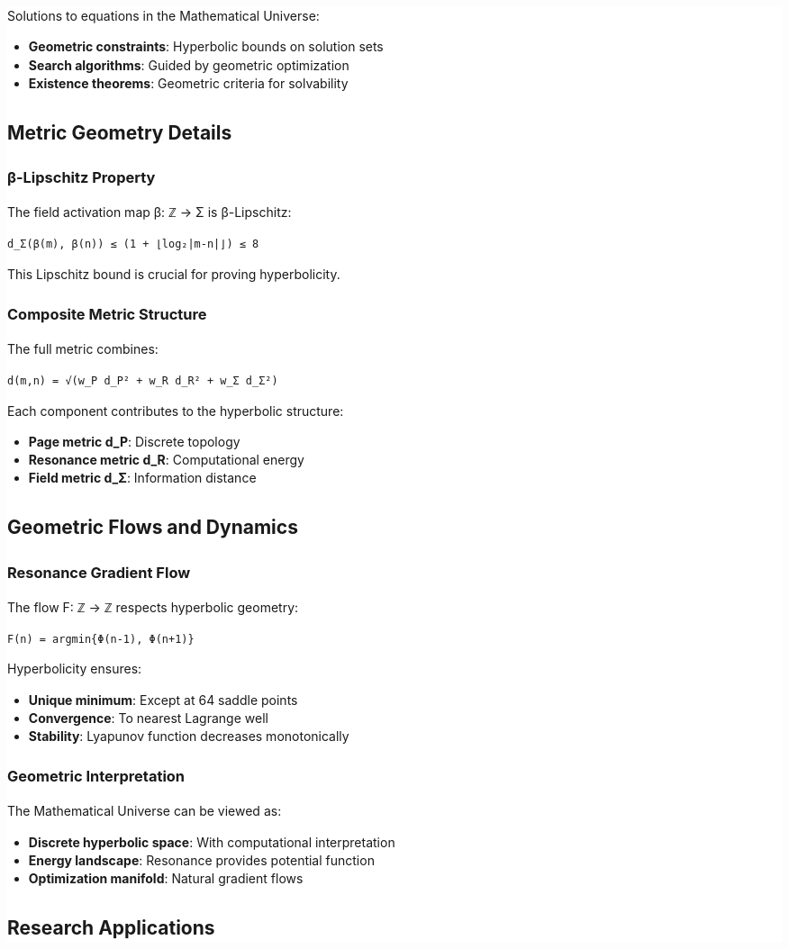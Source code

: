 Solutions to equations in the Mathematical Universe:

- **Geometric constraints**: Hyperbolic bounds on solution sets
- **Search algorithms**: Guided by geometric optimization
- **Existence theorems**: Geometric criteria for solvability

## Metric Geometry Details

### β-Lipschitz Property

The field activation map β: ℤ → Σ is β-Lipschitz:

```
d_Σ(β(m), β(n)) ≤ (1 + ⌊log₂|m-n|⌋) ≤ 8
```

This Lipschitz bound is crucial for proving hyperbolicity.

### Composite Metric Structure

The full metric combines:

```
d(m,n) = √(w_P d_P² + w_R d_R² + w_Σ d_Σ²)
```

Each component contributes to the hyperbolic structure:

- **Page metric d_P**: Discrete topology
- **Resonance metric d_R**: Computational energy
- **Field metric d_Σ**: Information distance

## Geometric Flows and Dynamics

### Resonance Gradient Flow

The flow F: ℤ → ℤ respects hyperbolic geometry:

```
F(n) = argmin{Φ(n-1), Φ(n+1)}
```

Hyperbolicity ensures:

- **Unique minimum**: Except at 64 saddle points
- **Convergence**: To nearest Lagrange well
- **Stability**: Lyapunov function decreases monotonically

### Geometric Interpretation

The Mathematical Universe can be viewed as:

- **Discrete hyperbolic space**: With computational interpretation
- **Energy landscape**: Resonance provides potential function
- **Optimization manifold**: Natural gradient flows

## Research Applications
